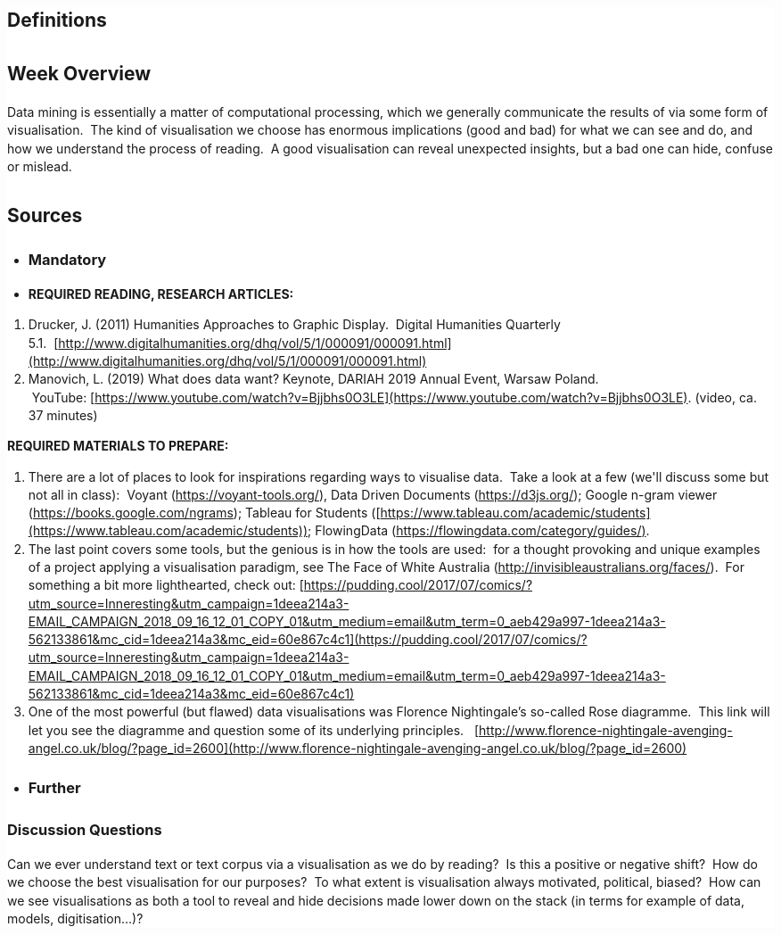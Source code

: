## Definitions


## Week Overview
  
Data mining is essentially a matter of computational processing, which we generally communicate the results of via some form of visualisation.  The kind of visualisation we choose has enormous implications (good and bad) for what we can see and do, and how we understand the process of reading.  A good visualisation can reveal unexpected insights, but a bad one can hide, confuse or mislead.


## Sources
- ### Mandatory 
- **REQUIRED READING, RESEARCH ARTICLES:**

1. Drucker, J. (2011) Humanities Approaches to Graphic Display.  Digital Humanities Quarterly 5.1.  [http://www.digitalhumanities.org/dhq/vol/5/1/000091/000091.html](http://www.digitalhumanities.org/dhq/vol/5/1/000091/000091.html)
2. Manovich, L. (2019) What does data want? Keynote, DARIAH 2019 Annual Event, Warsaw Poland.  YouTube: [https://www.youtube.com/watch?v=Bjjbhs0O3LE](https://www.youtube.com/watch?v=Bjjbhs0O3LE). (video, ca. 37 minutes)

**REQUIRED MATERIALS TO PREPARE:**

1. There are a lot of places to look for inspirations regarding ways to visualise data.  Take a look at a few (we'll discuss some but not all in class):  Voyant (https://voyant-tools.org/), Data Driven Documents (https://d3js.org/); Google n-gram viewer (https://books.google.com/ngrams); Tableau for Students ([https://www.tableau.com/academic/students](https://www.tableau.com/academic/students)); FlowingData ([https://flowingdata.com/category/guides/)](https://flowingdata.com/category/guides/). 
2. The last point covers some tools, but the genious is in how the tools are used:  for a thought provoking and unique examples of a project applying a visualisation paradigm, see The Face of White Australia (http://invisibleaustralians.org/faces/).  For something a bit more lighthearted, check out: [https://pudding.cool/2017/07/comics/?utm_source=Inneresting&utm_campaign=1deea214a3-EMAIL_CAMPAIGN_2018_09_16_12_01_COPY_01&utm_medium=email&utm_term=0_aeb429a997-1deea214a3-562133861&mc_cid=1deea214a3&mc_eid=60e867c4c1](https://pudding.cool/2017/07/comics/?utm_source=Inneresting&utm_campaign=1deea214a3-EMAIL_CAMPAIGN_2018_09_16_12_01_COPY_01&utm_medium=email&utm_term=0_aeb429a997-1deea214a3-562133861&mc_cid=1deea214a3&mc_eid=60e867c4c1)
3. One of the most powerful (but flawed) data visualisations was Florence Nightingale’s so-called Rose diagramme.  This link will let you see the diagramme and question some of its underlying principles.   [http://www.florence-nightingale-avenging-angel.co.uk/blog/?page_id=2600](http://www.florence-nightingale-avenging-angel.co.uk/blog/?page_id=2600)
		
- ### Further 



### Discussion Questions

Can we ever understand text or text corpus via a visualisation as we do by reading?  Is this a positive or negative shift?  How do we choose the best visualisation for our purposes?  To what extent is visualisation always motivated, political, biased?  How can we see visualisations as both a tool to reveal and hide decisions made lower down on the stack (in terms for example of data, models, digitisation...)?
